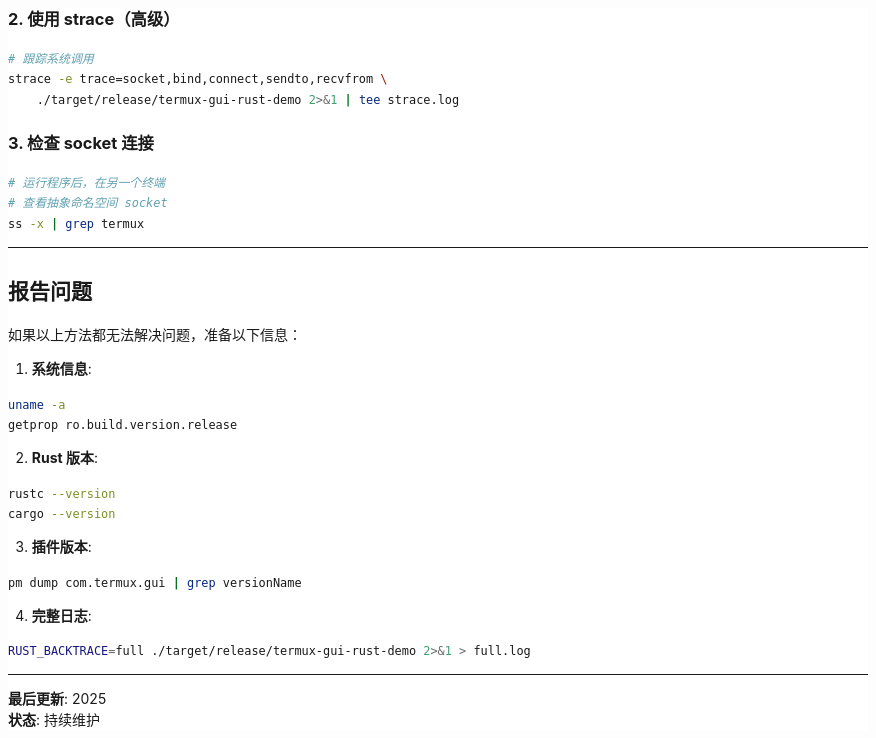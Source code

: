 ### 2. 使用 strace（高级）

```bash
# 跟踪系统调用
strace -e trace=socket,bind,connect,sendto,recvfrom \
    ./target/release/termux-gui-rust-demo 2>&1 | tee strace.log
```

### 3. 检查 socket 连接

```bash
# 运行程序后，在另一个终端
# 查看抽象命名空间 socket
ss -x | grep termux
```

---

## 报告问题

如果以上方法都无法解决问题，准备以下信息：

1. **系统信息**:
```bash
uname -a
getprop ro.build.version.release
```

2. **Rust 版本**:
```bash
rustc --version
cargo --version
```

3. **插件版本**:
```bash
pm dump com.termux.gui | grep versionName
```

4. **完整日志**:
```bash
RUST_BACKTRACE=full ./target/release/termux-gui-rust-demo 2>&1 > full.log
```

---

**最后更新**: 2025  
**状态**: 持续维护
